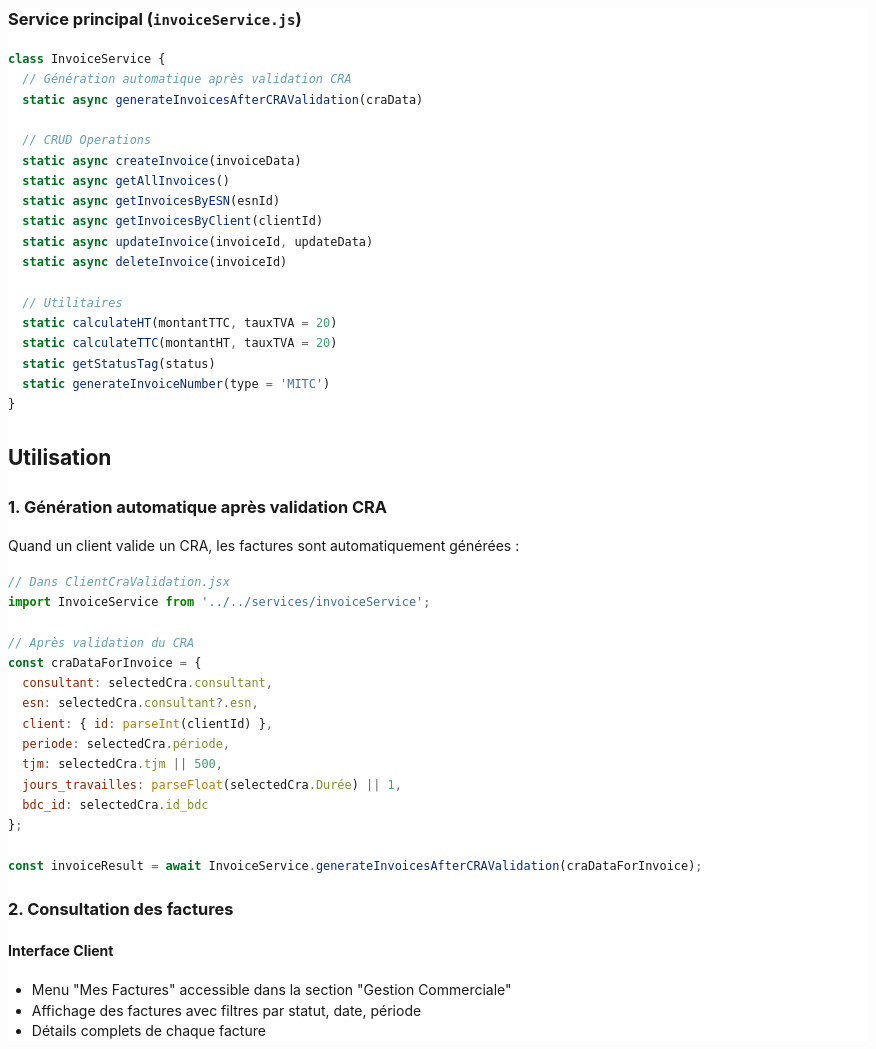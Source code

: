 ### Service principal (`invoiceService.js`)

```javascript
class InvoiceService {
  // Génération automatique après validation CRA
  static async generateInvoicesAfterCRAValidation(craData)
  
  // CRUD Operations
  static async createInvoice(invoiceData)
  static async getAllInvoices()
  static async getInvoicesByESN(esnId)
  static async getInvoicesByClient(clientId)
  static async updateInvoice(invoiceId, updateData)
  static async deleteInvoice(invoiceId)
  
  // Utilitaires
  static calculateHT(montantTTC, tauxTVA = 20)
  static calculateTTC(montantHT, tauxTVA = 20)
  static getStatusTag(status)
  static generateInvoiceNumber(type = 'MITC')
}
```

## Utilisation

### 1. Génération automatique après validation CRA

Quand un client valide un CRA, les factures sont automatiquement générées :

```javascript
// Dans ClientCraValidation.jsx
import InvoiceService from '../../services/invoiceService';

// Après validation du CRA
const craDataForInvoice = {
  consultant: selectedCra.consultant,
  esn: selectedCra.consultant?.esn,
  client: { id: parseInt(clientId) },
  periode: selectedCra.période,
  tjm: selectedCra.tjm || 500,
  jours_travailles: parseFloat(selectedCra.Durée) || 1,
  bdc_id: selectedCra.id_bdc
};

const invoiceResult = await InvoiceService.generateInvoicesAfterCRAValidation(craDataForInvoice);
```

### 2. Consultation des factures

#### Interface Client
- Menu "Mes Factures" accessible dans la section "Gestion Commerciale"
- Affichage des factures avec filtres par statut, date, période
- Détails complets de chaque facture
